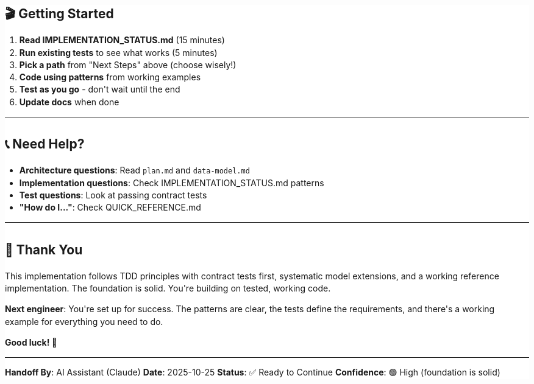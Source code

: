 
## 🎬 Getting Started

1. **Read IMPLEMENTATION_STATUS.md** (15 minutes)
2. **Run existing tests** to see what works (5 minutes)
3. **Pick a path** from "Next Steps" above (choose wisely!)
4. **Code using patterns** from working examples
5. **Test as you go** - don't wait until the end
6. **Update docs** when done

---

## 📞 Need Help?

- **Architecture questions**: Read `plan.md` and `data-model.md`
- **Implementation questions**: Check IMPLEMENTATION_STATUS.md patterns
- **Test questions**: Look at passing contract tests
- **"How do I..."**: Check QUICK_REFERENCE.md

---

## 🙏 Thank You

This implementation follows TDD principles with contract tests first, systematic model extensions, and a working reference implementation. The foundation is solid. You're building on tested, working code.

**Next engineer**: You're set up for success. The patterns are clear, the tests define the requirements, and there's a working example for everything you need to do.

**Good luck! 🚀**

---

**Handoff By**: AI Assistant (Claude)
**Date**: 2025-10-25
**Status**: ✅ Ready to Continue
**Confidence**: 🟢 High (foundation is solid)
